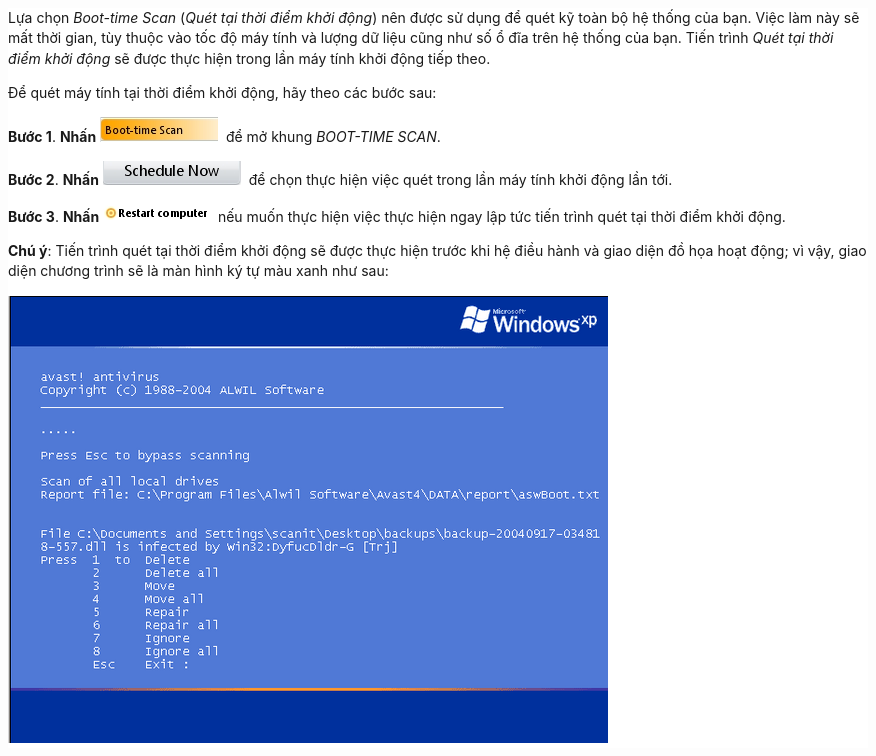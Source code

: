 Lựa chọn *Boot-time Scan* (*Quét tại thời điểm khởi động*) nên được sử
dụng để quét kỹ toàn bộ hệ thống của bạn. Việc làm này sẽ mất thời gian,
tùy thuộc vào tốc độ máy tính và lượng dữ liệu cũng như số ổ đĩa trên hệ
thống của bạn. Tiến trình *Quét tại thời điểm khởi động* sẽ được thực
hiện trong lần máy tính khởi động tiếp theo.

Để quét máy tính tại thời điểm khởi động, hãy theo các bước sau:

**Bước
1**. **Nhấn** ![](3.5.12-cai-dat-va-su-dung-pm-avast-media/image49.png)
 để mở khung *BOOT-TIME SCAN*.

**Bước
2**. **Nhấn** ![](3.5.12-cai-dat-va-su-dung-pm-avast-media/image50.png)
 để chọn thực hiện việc quét trong lần máy tính khởi
động lần tới.

**Bước
3**. **Nhấn** ![](3.5.12-cai-dat-va-su-dung-pm-avast-media/image51.png)
 nếu muốn thực hiện việc thực hiện ngay
lập tức tiến trình quét tại thời điểm khởi động.

**Chú ý**: Tiến trình quét tại thời điểm khởi động sẽ được thực hiện
trước khi hệ điều hành và giao diện đồ họa hoạt động; vì vậy, giao diện
chương trình sẽ là màn hình ký tự màu xanh như sau:

![](3.5.12-cai-dat-va-su-dung-pm-avast-media/image52.png)
